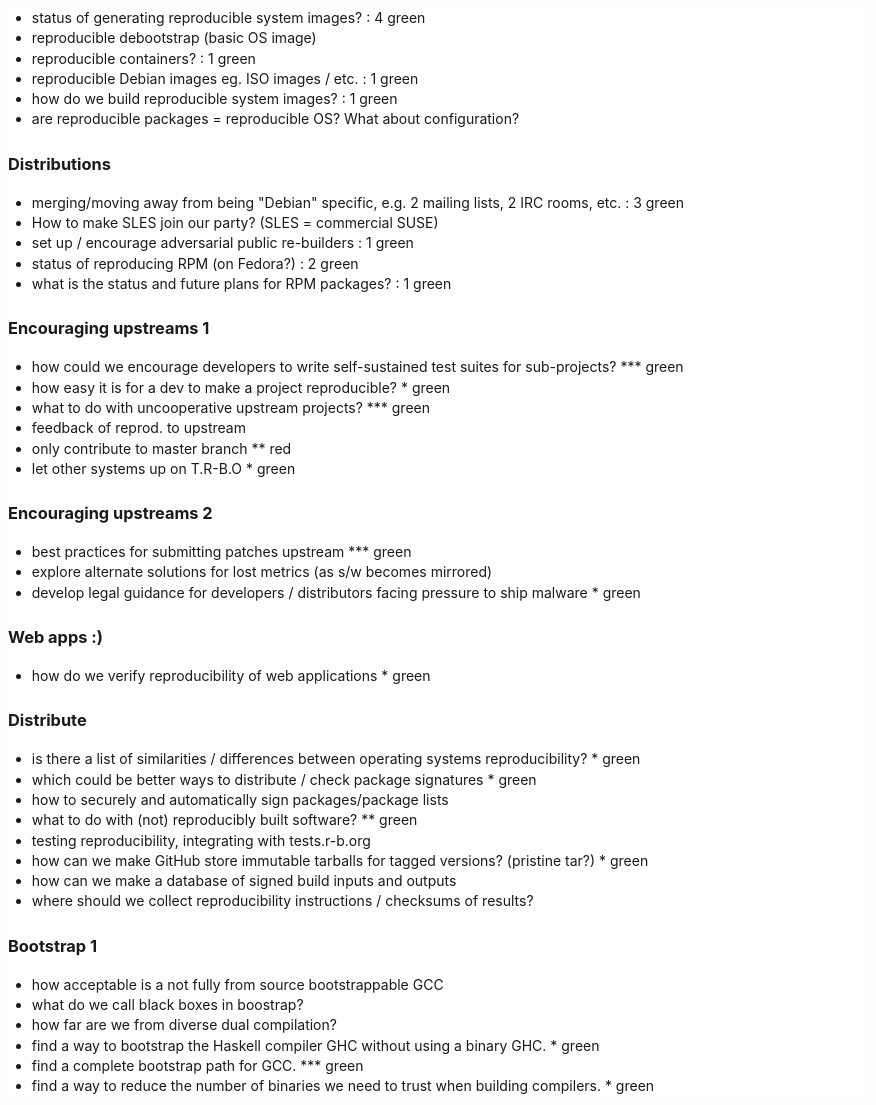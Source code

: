 - status of generating reproducible system images? : 4 green
- reproducible debootstrap (basic OS image)
- reproducible containers? : 1 green
- reproducible Debian images eg. ISO images / etc. : 1 green
- how do we build reproducible system images? : 1 green
- are reproducible packages = reproducible OS? What about configuration?


### Distributions

- merging/moving away from being "Debian" specific, e.g. 2 mailing lists, 2 IRC rooms, etc. : 3 green
- How to make SLES join our party? (SLES = commercial SUSE)
- set up / encourage adversarial public re-builders : 1 green
- status of reproducing RPM (on Fedora?) : 2 green
- what is the status and future plans for RPM packages? : 1 green


### Encouraging upstreams 1

- how could we encourage developers to write self-sustained test suites for sub-projects? *** green
- how easy it is for a dev to make a project reproducible? * green
- what to do with uncooperative upstream projects? *** green
- feedback of reprod. to upstream
- only contribute to master branch ** red
- let other systems up on T.R-B.O * green


### Encouraging upstreams 2

- best practices for submitting patches upstream *** green
- explore alternate solutions for lost metrics (as s/w becomes mirrored)
- develop legal guidance for developers / distributors facing pressure to ship malware * green


### Web apps :)

- how do we verify reproducibility of web applications * green


### Distribute

- is there a list of similarities / differences between operating systems reproducibility? * green
- which could be better ways to distribute / check package signatures * green
- how to securely and automatically sign packages/package lists
- what to do with (not) reproducibly built software? ** green
- testing reproducibility, integrating with tests.r-b.org
- how can we make GitHub store immutable tarballs for tagged versions? (pristine tar?) * green
- how can we make a database of signed build inputs and outputs
- where should we collect reproducibility instructions / checksums of results?


### Bootstrap 1

- how acceptable is a not fully from source bootstrappable GCC
- what do we call black boxes in boostrap?
- how far are we from diverse dual compilation?
- find a way to bootstrap the Haskell compiler GHC without using a binary GHC. * green
- find a complete bootstrap path for GCC. *** green
- find a way to reduce the number of binaries we need to trust when building compilers. * green
